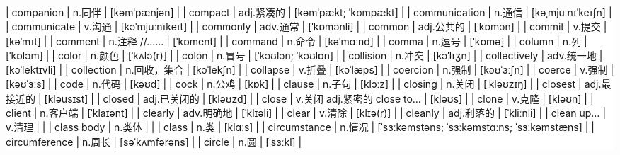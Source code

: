 | companion | n.同伴  | [kəmˈpænjən] |
| compact | adj.紧凑的  | [kəmˈpækt; ˈkɒmpækt] |
| communication | n.通信  | [kəˌmjuːnɪˈkeɪʃn] |
| communicate | v.沟通  | [kəˈmjuːnɪkeɪt] |
| commonly | adv.通常  | [ˈkɒmənli] |
| common | adj.公共的  | [ˈkɒmən] |
| commit | v.提交  | [kəˈmɪt] |
| comment | n.注释 //……  | [ˈkɒment] |
| command | n.命令  | [kəˈmɑːnd] |
| comma | n.逗号  | [ˈkɒmə] |
| column | n.列  | [ˈkɒləm] |
| color | n.颜色  | [ˈkʌlə(r)] |
| colon | n.冒号  | [ˈkəʊlən; ˈkəʊlɒn] |
| collision | n.冲突  | [kəˈlɪʒn] |
| collectively | adv.统一地  | [kəˈlektɪvli] |
| collection | n.回收，集合  | [kəˈlekʃn] |
| collapse | v.折叠  | [kəˈlæps] |
| coercion | n.强制  | [kəʊˈɜːʃn] |
| coerce | v.强制  | [kəʊˈɜːs] |
| code | n.代码  | [kəʊd] |
| cock | n.公鸡  | [kɒk] |
| clause | n.子句  | [klɔːz] |
| closing | n.关闭  | [ˈkləʊzɪŋ] |
| closest | adj.最接近的   | [kləusɪst] |
| closed | adj.已关闭的  | [kləʊzd] |
| close | v.关闭 adj.紧密的 close to… | [kləʊs] |
| clone | v.克隆  | [kləʊn] |
| client | n.客户端  | [ˈklaɪənt] |
| clearly | adv.明确地   | [ˈklɪəli] |
| clear | v.清除  | [klɪə(r)] |
| cleanly | adj.利落的  | [ˈkliːnli] |
| clean up… | v.清理  | |
| class body | n.类体  | |
| class | n.类  | [klɑːs] |
| circumstance | n.情况  | [ˈsɜːkəmstəns; ˈsɜːkəmstɑːns; ˈsɜːkəmstæns] |
| circumference | n.周长  | [səˈkʌmfərəns] |
| circle | n.圆  | [ˈsɜːkl] |